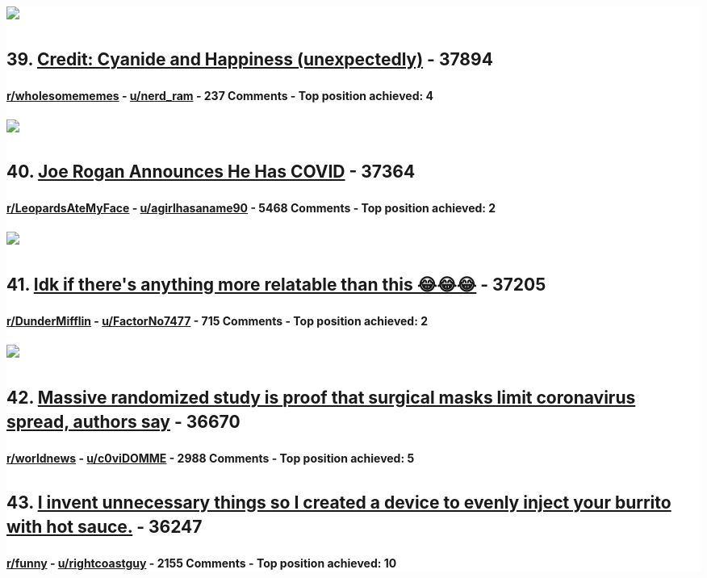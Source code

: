 <a href="https://i.redd.it/b0r6s2pizuk71.gif"><img src="https://b.thumbs.redditmedia.com/0rFZHy7yx7t_NBHZQh6ho16D3iwTCKz6fTbn_1sPRTg.jpg"></img></a>

## 39. [Credit: Cyanide and Happiness (unexpectedly)](http://reddit.com/r/wholesomememes/comments/pfozwj/credit_cyanide_and_happiness_unexpectedly/) - 37894
#### [r/wholesomememes](http://reddit.com/r/wholesomememes) - [u/nerd_ram](http://reddit.com/u/nerd_ram) - 237 Comments - Top position achieved: 4

<a href="https://i.redd.it/fv65lif0iuk71.png"><img src="https://a.thumbs.redditmedia.com/BdPx6nC5VoTwSFjtSksu-pKUpn93pF9phfZPoT5M7-0.jpg"></img></a>

## 40. [Joe Rogan Announces He Has COVID](http://reddit.com/r/LeopardsAteMyFace/comments/pg3sxc/joe_rogan_announces_he_has_covid/) - 37364
#### [r/LeopardsAteMyFace](http://reddit.com/r/LeopardsAteMyFace) - [u/agirlhasaname90](http://reddit.com/u/agirlhasaname90) - 5468 Comments - Top position achieved: 2

<a href="https://twitter.com/zachzachzach/status/1433165332928032768"><img src="https://b.thumbs.redditmedia.com/0KmczWf4RozG3VmFLzMIy4e7-EYZ8IPnKGFTQ0-0PXg.jpg"></img></a>

## 41. [Idk if there's anything more relatable than this 😂😂😂](http://reddit.com/r/DunderMifflin/comments/pfvjhl/idk_if_theres_anything_more_relatable_than_this/) - 37205
#### [r/DunderMifflin](http://reddit.com/r/DunderMifflin) - [u/FactorNo7477](http://reddit.com/u/FactorNo7477) - 715 Comments - Top position achieved: 2

<a href="https://i.redd.it/ewnz0ik4owk71.png"><img src="https://b.thumbs.redditmedia.com/kdsy8eEN6Uw-Y87yn2OKHuzFY3YQfEPxPFoj9bcNMhI.jpg"></img></a>

## 42. [Massive randomized study is proof that surgical masks limit coronavirus spread, authors say](http://reddit.com/r/worldnews/comments/pfto36/massive_randomized_study_is_proof_that_surgical/) - 36670
#### [r/worldnews](http://reddit.com/r/worldnews) - [u/c0viDOMME](http://reddit.com/u/c0viDOMME) - 2988 Comments - Top position achieved: 5

## 43. [I invent unnecessary things so I created a device to evenly inject your burrito with hot sauce.](http://reddit.com/r/funny/comments/pfzs4h/i_invent_unnecessary_things_so_i_created_a_device/) - 36247
#### [r/funny](http://reddit.com/r/funny) - [u/rightcoastguy](http://reddit.com/u/rightcoastguy) - 2155 Comments - Top position achieved: 10
